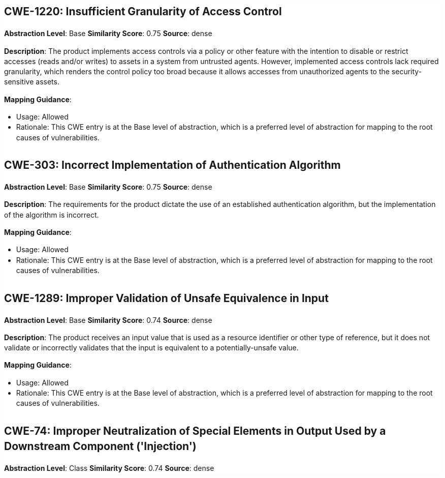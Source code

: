 ## CWE-1220: Insufficient Granularity of Access Control
**Abstraction Level**: Base
**Similarity Score**: 0.75
**Source**: dense

**Description**:
The product implements access controls via a policy or other feature with the intention to disable or restrict accesses (reads and/or writes) to assets in a system from untrusted agents. However, implemented access controls lack required granularity, which renders the control policy too broad because it allows accesses from unauthorized agents to the security-sensitive assets.

**Mapping Guidance**:
- Usage: Allowed
- Rationale: This CWE entry is at the Base level of abstraction, which is a preferred level of abstraction for mapping to the root causes of vulnerabilities.

## CWE-303: Incorrect Implementation of Authentication Algorithm
**Abstraction Level**: Base
**Similarity Score**: 0.75
**Source**: dense

**Description**:
The requirements for the product dictate the use of an established authentication algorithm, but the implementation of the algorithm is incorrect.

**Mapping Guidance**:
- Usage: Allowed
- Rationale: This CWE entry is at the Base level of abstraction, which is a preferred level of abstraction for mapping to the root causes of vulnerabilities.

## CWE-1289: Improper Validation of Unsafe Equivalence in Input
**Abstraction Level**: Base
**Similarity Score**: 0.74
**Source**: dense

**Description**:
The product receives an input value that is used as a resource identifier or other type of reference, but it does not validate or incorrectly validates that the input is equivalent to a potentially-unsafe value.

**Mapping Guidance**:
- Usage: Allowed
- Rationale: This CWE entry is at the Base level of abstraction, which is a preferred level of abstraction for mapping to the root causes of vulnerabilities.

## CWE-74: Improper Neutralization of Special Elements in Output Used by a Downstream Component ('Injection')
**Abstraction Level**: Class
**Similarity Score**: 0.74
**Source**: dense
